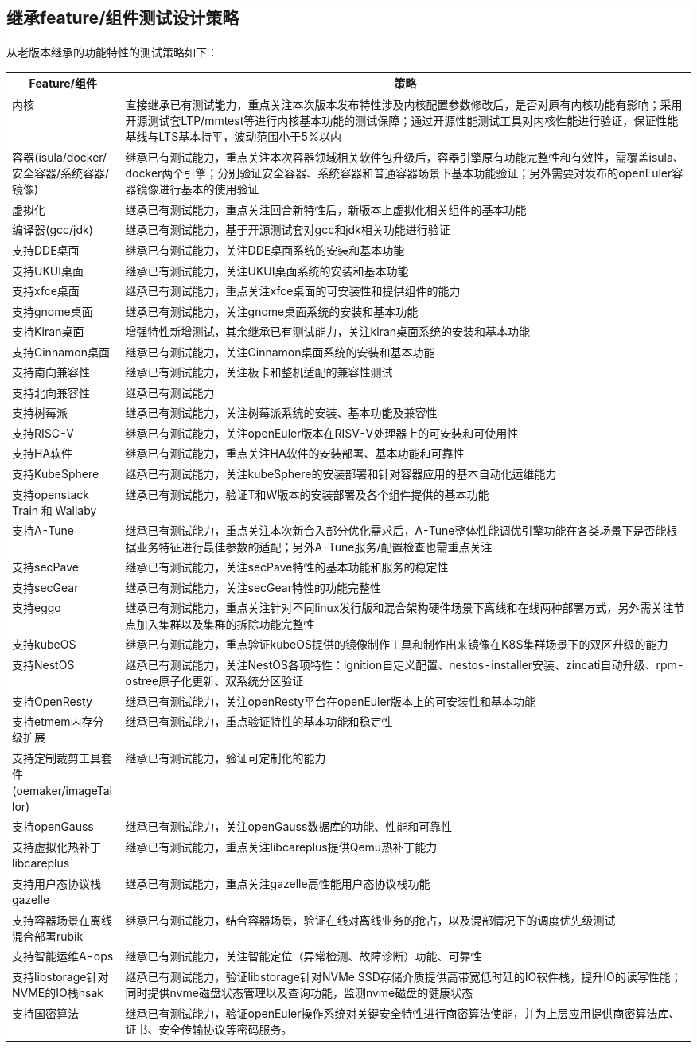 

## 继承feature/组件测试设计策略

从老版本继承的功能特性的测试策略如下：

| Feature/组件 |  策略                           |
| ----------- | ------------------------------- |
| 内核         | 直接继承已有测试能力，重点关注本次版本发布特性涉及内核配置参数修改后，是否对原有内核功能有影响；采用开源测试套LTP/mmtest等进行内核基本功能的测试保障；通过开源性能测试工具对内核性能进行验证，保证性能基线与LTS基本持平，波动范围小于5%以内 |
| 容器(isula/docker/安全容器/系统容器/镜像) | 继承已有测试能力，重点关注本次容器领域相关软件包升级后，容器引擎原有功能完整性和有效性，需覆盖isula、docker两个引擎；分别验证安全容器、系统容器和普通容器场景下基本功能验证；另外需要对发布的openEuler容器镜像进行基本的使用验证 |
| 虚拟化           | 继承已有测试能力，重点关注回合新特性后，新版本上虚拟化相关组件的基本功能 |
| 编译器(gcc/jdk)  | 继承已有测试能力，基于开源测试套对gcc和jdk相关功能进行验证   |
| 支持DDE桌面      | 继承已有测试能力，关注DDE桌面系统的安装和基本功能           |
| 支持UKUI桌面     | 继承已有测试能力，关注UKUI桌面系统的安装和基本功能           |
| 支持xfce桌面     | 继承已有测试能力，重点关注xfce桌面的可安装性和提供组件的能力 |
| 支持gnome桌面    | 继承已有测试能力，关注gnome桌面系统的安装和基本功能           |
| 支持Kiran桌面    | 增强特性新增测试，其余继承已有测试能力，关注kiran桌面系统的安装和基本功能 |
| 支持Cinnamon桌面 | 继承已有测试能力，关注Cinnamon桌面系统的安装和基本功能       |
| 支持南向兼容性    | 继承已有测试能力，关注板卡和整机适配的兼容性测试 |
| 支持北向兼容性    | 继承已有测试能力 |
| 支持树莓派       | 继承已有测试能力，关注树莓派系统的安装、基本功能及兼容性     |
| 支持RISC-V      | 继承已有测试能力，关注openEuler版本在RISV-V处理器上的可安装和可使用性 |
| 支持HA软件      | 继承已有测试能力，重点关注HA软件的安装部署、基本功能和可靠性 |
| 支持KubeSphere  | 继承已有测试能力，关注kubeSphere的安装部署和针对容器应用的基本自动化运维能力   |
| 支持openstack Train 和 Wallaby  | 继承已有测试能力，验证T和W版本的安装部署及各个组件提供的基本功能 |
| 支持A-Tune      | 继承已有测试能力，重点关注本次新合入部分优化需求后，A-Tune整体性能调优引擎功能在各类场景下是否能根据业务特征进行最佳参数的适配；另外A-Tune服务/配置检查也需重点关注 |
| 支持secPave     | 继承已有测试能力，关注secPave特性的基本功能和服务的稳定性    |
| 支持secGear     | 继承已有测试能力，关注secGear特性的功能完整性          |
| 支持eggo        | 继承已有测试能力，重点关注针对不同linux发行版和混合架构硬件场景下离线和在线两种部署方式，另外需关注节点加入集群以及集群的拆除功能完整性 |
| 支持kubeOS      | 继承已有测试能力，重点验证kubeOS提供的镜像制作工具和制作出来镜像在K8S集群场景下的双区升级的能力 |
| 支持NestOS      | 继承已有测试能力，关注NestOS各项特性：ignition自定义配置、nestos-installer安装、zincati自动升级、rpm-ostree原子化更新、双系统分区验证 |
| 支持OpenResty   | 继承已有测试能力，关注openResty平台在openEuler版本上的可安装性和基本功能   |
| 支持etmem内存分级扩展 | 继承已有测试能力，重点验证特性的基本功能和稳定性   |
| 支持定制裁剪工具套件(oemaker/imageTailor) | 继承已有测试能力，验证可定制化的能力   |
| 支持openGauss   | 继承已有测试能力，关注openGauss数据库的功能、性能和可靠性   |
| 支持虚拟化热补丁libcareplus | 继承已有测试能力，重点关注libcareplus提供Qemu热补丁能力  |
| 支持用户态协议栈gazelle     | 继承已有测试能力，重点关注gazelle高性能用户态协议栈功能  |
| 支持容器场景在离线混合部署rubik | 继承已有测试能力，结合容器场景，验证在线对离线业务的抢占，以及混部情况下的调度优先级测试 |
| 支持智能运维A-ops | 继承已有测试能力，关注智能定位（异常检测、故障诊断）功能、可靠性 |
| 支持libstorage针对NVME的IO栈hsak | 继承已有测试能力，验证libstorage针对NVMe SSD存储介质提供高带宽低时延的IO软件栈，提升IO的读写性能；同时提供nvme磁盘状态管理以及查询功能，监测nvme磁盘的健康状态 | 
| 支持国密算法      | 继承已有测试能力，验证openEuler操作系统对关键安全特性进行商密算法使能，并为上层应用提供商密算法库、证书、安全传输协议等密码服务。 | 